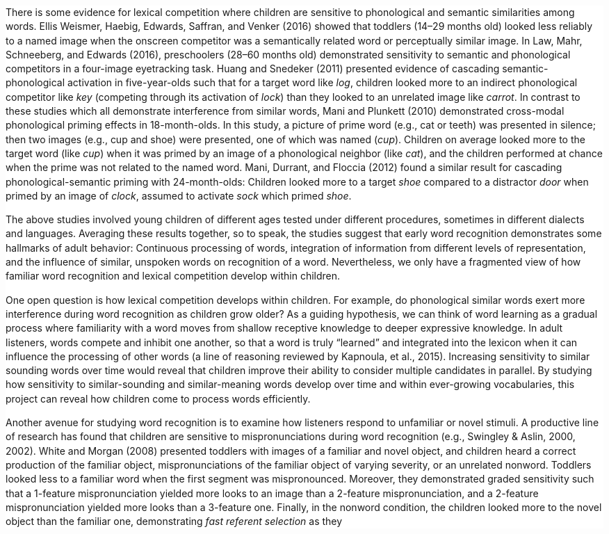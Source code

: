 There is some evidence for lexical competition where children are
sensitive to phonological and semantic similarities among words. Ellis
Weismer, Haebig, Edwards, Saffran, and Venker (2016) showed that
toddlers (14–29 months old) looked less reliably to a named image when
the onscreen competitor was a semantically related word or perceptually
similar image. In Law, Mahr, Schneeberg, and Edwards (2016),
preschoolers (28–60 months old) demonstrated sensitivity to semantic and
phonological competitors in a four-image eyetracking task. Huang and
Snedeker (2011) presented evidence of cascading semantic-phonological
activation in five-year-olds such that for a target word like *log*,
children looked more to an indirect phonological competitor like *key*
(competing through its activation of *lock*) than they looked to an
unrelated image like *carrot*. In contrast to these studies which all
demonstrate interference from similar words, Mani and Plunkett (2010)
demonstrated cross-modal phonological priming effects in 18-month-olds.
In this study, a picture of prime word (e.g., cat or teeth) was
presented in silence; then two images (e.g., cup and shoe) were
presented, one of which was named (*cup*). Children on average looked
more to the target word (like *cup*) when it was primed by an image of a
phonological neighbor (like *cat*), and the children performed at chance
when the prime was not related to the named word. Mani, Durrant, and
Floccia (2012) found a similar result for cascading
phonological-semantic priming with 24-month-olds: Children looked more
to a target *shoe* compared to a distractor *door* when primed by an
image of *clock*, assumed to activate *sock* which primed *shoe*.

The above studies involved young children of different ages tested under
different procedures, sometimes in different dialects and languages.
Averaging these results together, so to speak, the studies suggest that
early word recognition demonstrates some hallmarks of adult behavior:
Continuous processing of words, integration of information from
different levels of representation, and the influence of similar,
unspoken words on recognition of a word. Nevertheless, we only have a
fragmented view of how familiar word recognition and lexical competition
develop within children.

One open question is how lexical competition develops within children.
For example, do phonological similar words exert more interference
during word recognition as children grow older? As a guiding hypothesis,
we can think of word learning as a gradual process where familiarity
with a word moves from shallow receptive knowledge to deeper expressive
knowledge. In adult listeners, words compete and inhibit one another, so
that a word is truly “learned” and integrated into the lexicon when it
can influence the processing of other words (a line of reasoning
reviewed by Kapnoula, et al., 2015). Increasing sensitivity to similar
sounding words over time would reveal that children improve their
ability to consider multiple candidates in parallel. By studying how
sensitivity to similar-sounding and similar-meaning words develop over
time and within ever-growing vocabularies, this project can reveal how
children come to process words efficiently.

Another avenue for studying word recognition is to examine how listeners
respond to unfamiliar or novel stimuli. A productive line of research
has found that children are sensitive to mispronunciations during word
recognition (e.g., Swingley & Aslin, 2000, 2002). White and Morgan
(2008) presented toddlers with images of a familiar and novel object,
and children heard a correct production of the familiar object,
mispronunciations of the familiar object of varying severity, or an
unrelated nonword. Toddlers looked less to a familiar word when the
first segment was mispronounced. Moreover, they demonstrated graded
sensitivity such that a 1-feature mispronunciation yielded more looks to
an image than a 2-feature mispronunciation, and a 2-feature
mispronunciation yielded more looks than a 3-feature one. Finally, in
the nonword condition, the children looked more to the novel object than
the familiar one, demonstrating *fast referent selection* as they
